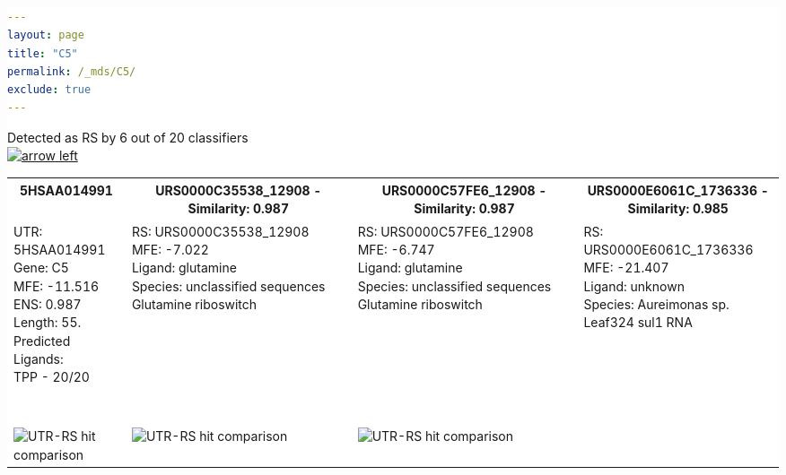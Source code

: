 ```yaml
---
layout: page
title: "C5"
permalink: /_mds/C5/
exclude: true
---
```


<link rel="stylesheet" href="../../custom.css">


<div> Detected as RS by 6 out of 20 classifiers </div>



<div class="row" >
  <div class="column">
    <a href="../../_mds/SLC25A3_2/"><img src="../../icons/arrow_left.png" alt="arrow left" style="width:100%"></a>
  </div>
  <div class="column_center">
    <table>
      <tr>
        <th>5HSAA014991</th>
        <th>URS0000C35538_12908 - Similarity: 0.987</th>
        <th>URS0000C57FE6_12908 - Similarity: 0.987</th>
        <th>URS0000E6061C_1736336 - Similarity: 0.985</th>
      </tr>
        <tr>
            <td>
                    UTR: 5HSAA014991<br>
                    Gene: C5<br>
                    MFE: -11.516<br>
                    ENS: 0.987<br>
                    Length: 55.<br>
                    Predicted Ligands:<br>
                    TPP - 20/20<br>
                    <br>
                    <br>         
            </td>
            <td>
                    RS: URS0000C35538_12908<br>
                    MFE: -7.022<br>
                    Ligand: glutamine<br>
                    Species: unclassified sequences Glutamine riboswitch<br>
            </td>
            <td>
                    RS: URS0000C57FE6_12908<br>
                    MFE: -6.747<br>
                    Ligand: glutamine<br>
                    Species: unclassified sequences Glutamine riboswitch<br>
            </td>
            <td>
                    RS: URS0000E6061C_1736336<br>
                    MFE: -21.407<br>
                    Ligand: unknown<br>
                Species: Aureimonas sp. Leaf324 sul1 RNA<br>
            </td>
        </tr>
      <tr>
        <td><img src="../../alns/dot/UTR_5HSAA014991_136.png" alt="UTR-RS hit comparison" style="width:100%"></td>
        <td><img src="../../alns/dot/RS_URS0000C35538_12908_136.png" alt="UTR-RS hit comparison" style="width:100%"></td>
        <td><img src="../../alns/dot/RS_URS0000C57FE6_12908_136.png" alt="UTR-RS hit comparison" style="width:100%"></td>